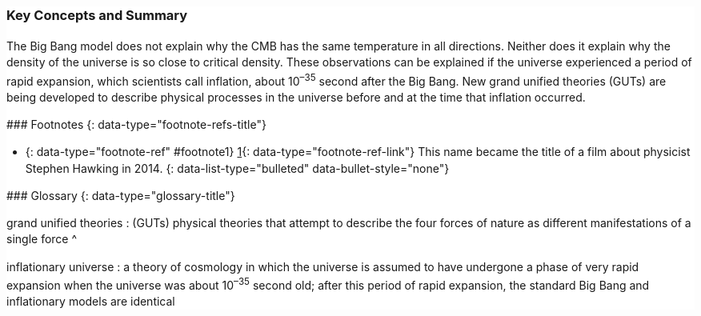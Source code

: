 ### Key Concepts and Summary

The Big Bang model does not explain why the CMB has the same temperature in all directions. Neither does it explain why the density of the universe is so close to critical density. These observations can be explained if the universe experienced a period of rapid expansion, which scientists call inflation, about 10<sup>–35</sup> second after the Big Bang. New grand unified theories (GUTs) are being developed to describe physical processes in the universe before and at the time that inflation occurred.

<div data-type="footnote-refs" markdown="1">
### Footnotes
{: data-type="footnote-refs-title"}

* {: data-type="footnote-ref" #footnote1} [1](#footnote-ref1){: data-type="footnote-ref-link"} <span data-type="footnote-ref-content">This name became the title of a film about physicist Stephen Hawking in 2014.</span>
{: data-list-type="bulleted" data-bullet-style="none"}

</div>

<div data-type="glossary" markdown="1">
### Glossary
{: data-type="glossary-title"}

grand unified theories
: (GUTs) physical theories that attempt to describe the four forces of nature as different manifestations of a single force
^

inflationary universe
: a theory of cosmology in which the universe is assumed to have undergone a phase of very rapid expansion when the universe was about 10<sup>–35</sup> second old; after this period of rapid expansion, the standard Big Bang and inflationary models are identical

</div>

